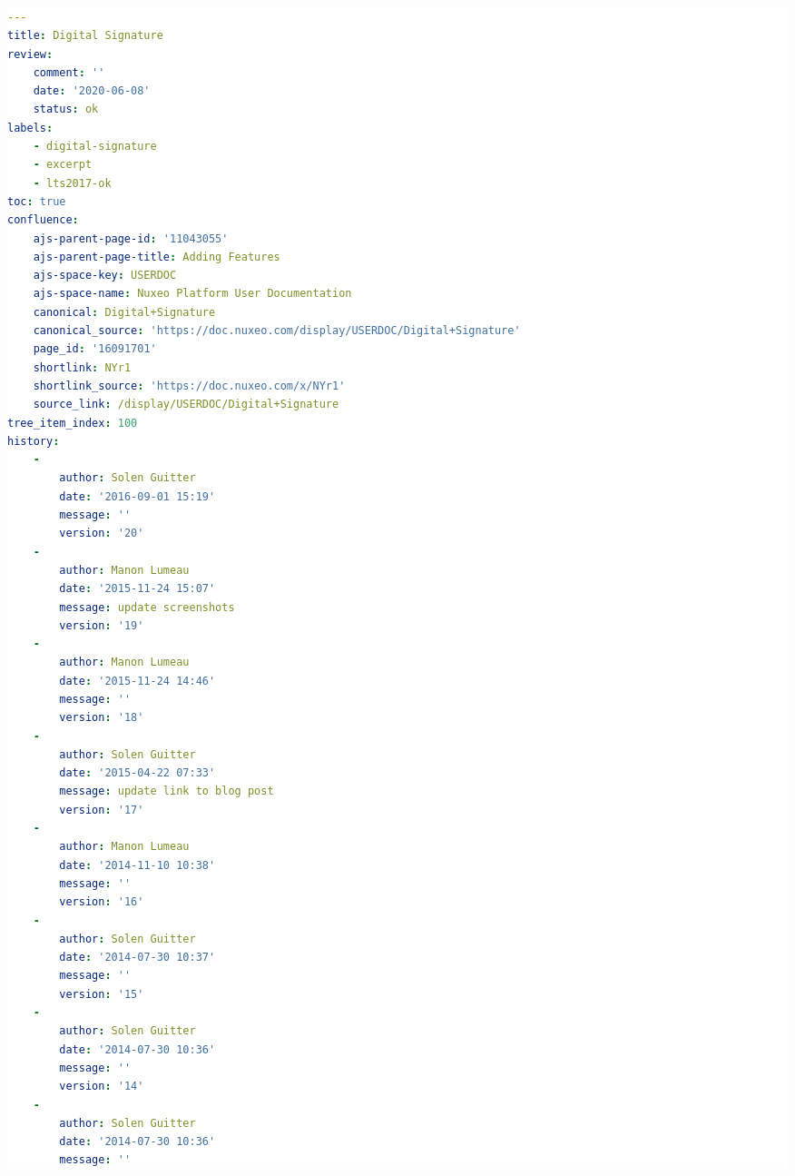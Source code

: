 ```yaml
---
title: Digital Signature
review:
    comment: ''
    date: '2020-06-08'
    status: ok
labels:
    - digital-signature
    - excerpt
    - lts2017-ok
toc: true
confluence:
    ajs-parent-page-id: '11043055'
    ajs-parent-page-title: Adding Features
    ajs-space-key: USERDOC
    ajs-space-name: Nuxeo Platform User Documentation
    canonical: Digital+Signature
    canonical_source: 'https://doc.nuxeo.com/display/USERDOC/Digital+Signature'
    page_id: '16091701'
    shortlink: NYr1
    shortlink_source: 'https://doc.nuxeo.com/x/NYr1'
    source_link: /display/USERDOC/Digital+Signature
tree_item_index: 100
history:
    -
        author: Solen Guitter
        date: '2016-09-01 15:19'
        message: ''
        version: '20'
    -
        author: Manon Lumeau
        date: '2015-11-24 15:07'
        message: update screenshots
        version: '19'
    -
        author: Manon Lumeau
        date: '2015-11-24 14:46'
        message: ''
        version: '18'
    -
        author: Solen Guitter
        date: '2015-04-22 07:33'
        message: update link to blog post
        version: '17'
    -
        author: Manon Lumeau
        date: '2014-11-10 10:38'
        message: ''
        version: '16'
    -
        author: Solen Guitter
        date: '2014-07-30 10:37'
        message: ''
        version: '15'
    -
        author: Solen Guitter
        date: '2014-07-30 10:36'
        message: ''
        version: '14'
    -
        author: Solen Guitter
        date: '2014-07-30 10:36'
        message: ''
```